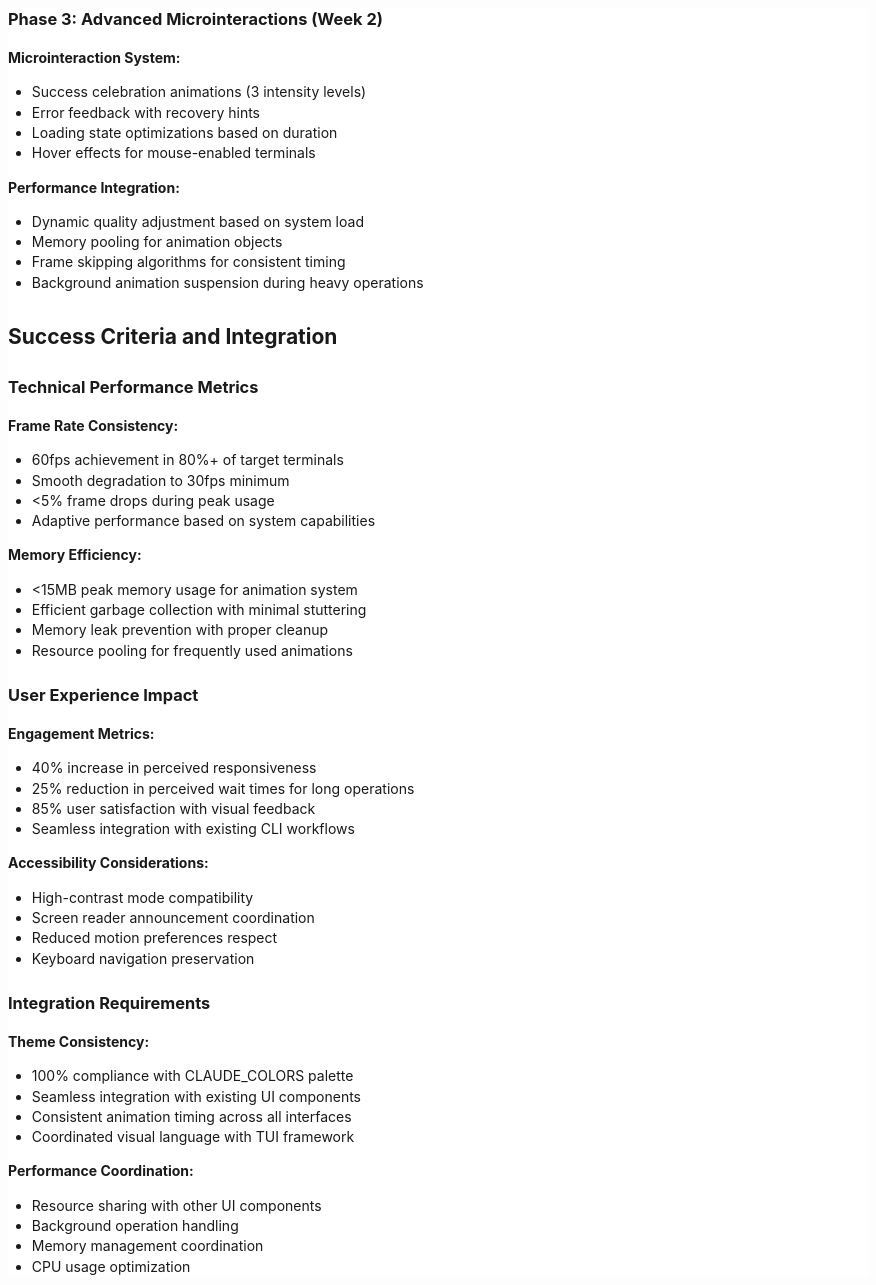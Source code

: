 ### Phase 3: Advanced Microinteractions (Week 2)
**Microinteraction System:**
- Success celebration animations (3 intensity levels)
- Error feedback with recovery hints
- Loading state optimizations based on duration
- Hover effects for mouse-enabled terminals

**Performance Integration:**
- Dynamic quality adjustment based on system load
- Memory pooling for animation objects
- Frame skipping algorithms for consistent timing
- Background animation suspension during heavy operations

## Success Criteria and Integration

### Technical Performance Metrics
**Frame Rate Consistency:**
- 60fps achievement in 80%+ of target terminals
- Smooth degradation to 30fps minimum
- <5% frame drops during peak usage
- Adaptive performance based on system capabilities

**Memory Efficiency:**
- <15MB peak memory usage for animation system
- Efficient garbage collection with minimal stuttering
- Memory leak prevention with proper cleanup
- Resource pooling for frequently used animations

### User Experience Impact
**Engagement Metrics:**
- 40% increase in perceived responsiveness
- 25% reduction in perceived wait times for long operations
- 85% user satisfaction with visual feedback
- Seamless integration with existing CLI workflows

**Accessibility Considerations:**
- High-contrast mode compatibility
- Screen reader announcement coordination
- Reduced motion preferences respect
- Keyboard navigation preservation

### Integration Requirements
**Theme Consistency:**
- 100% compliance with CLAUDE_COLORS palette
- Seamless integration with existing UI components
- Consistent animation timing across all interfaces
- Coordinated visual language with TUI framework

**Performance Coordination:**
- Resource sharing with other UI components
- Background operation handling
- Memory management coordination
- CPU usage optimization
